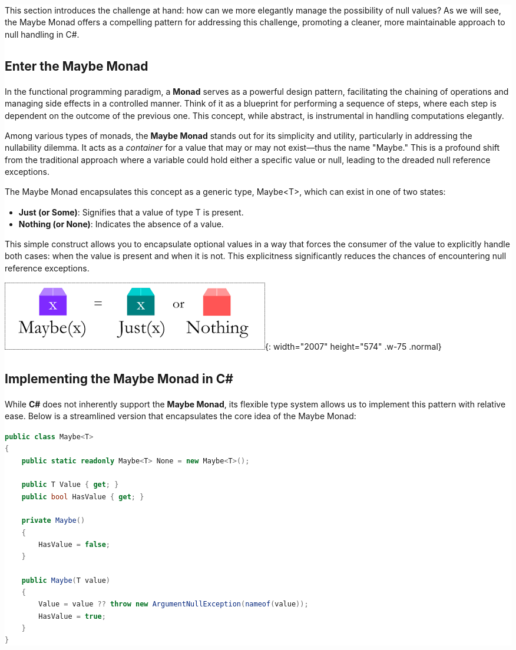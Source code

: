 This section introduces the challenge at hand: how can we more elegantly manage the possibility of null values? As we will see, the Maybe Monad offers a compelling pattern for addressing this challenge, promoting a cleaner, more maintainable approach to null handling in C#.

## Enter the Maybe Monad

In the functional programming paradigm, a **Monad** serves as a powerful design pattern, facilitating the chaining of operations and managing side effects in a controlled manner. Think of it as a blueprint for performing a sequence of steps, where each step is dependent on the outcome of the previous one. This concept, while abstract, is instrumental in handling computations elegantly.

Among various types of monads, the **Maybe Monad** stands out for its simplicity and utility, particularly in addressing the nullability dilemma. It acts as a *container* for a value that may or may not exist—thus the name "Maybe." This is a profound shift from the traditional approach where a variable could hold either a specific value or null, leading to the dreaded null reference exceptions.

The Maybe Monad encapsulates this concept as a generic type, Maybe&lt;T&gt;, which can exist in one of two states:

- **Just (or Some)**: Signifies that a value of type T is present.
- **Nothing (or None)**: Indicates the absence of a value.

This simple construct allows you to encapsulate optional values in a way that forces the consumer of the value to explicitly handle both cases: when the value is present and when it is not. This explicitness significantly reduces the chances of encountering null reference exceptions.

![Desktop View](/assets/img/posts/20240402/MayBe.png){: width="2007" height="574" .w-75 .normal}

## Implementing the Maybe Monad in C#

While **C#** does not inherently support the **Maybe Monad**, its flexible type system allows us to implement this pattern with relative ease. Below is a streamlined version that encapsulates the core idea of the Maybe Monad:

```cs
public class Maybe<T>
{
    public static readonly Maybe<T> None = new Maybe<T>();

    public T Value { get; }
    public bool HasValue { get; }

    private Maybe()
    {
        HasValue = false;
    }

    public Maybe(T value)
    {
        Value = value ?? throw new ArgumentNullException(nameof(value));
        HasValue = true;
    }
}
```
